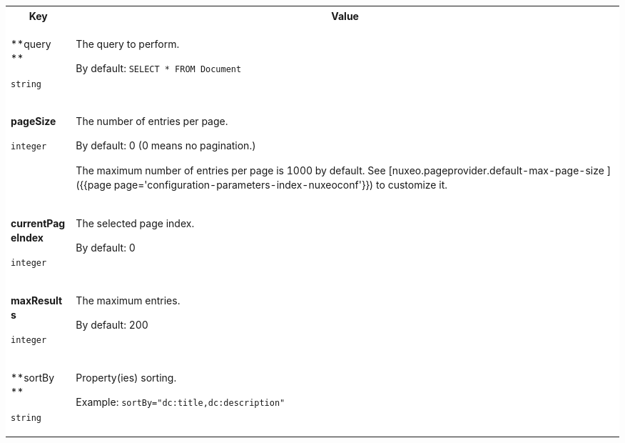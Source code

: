 <table><tbody><tr><th colspan="1">Key</th><th colspan="1">Value</th></tr><tr><td colspan="1">

**query
**

`string`

</td><td colspan="1">

The query to perform.

By default: `SELECT * FROM Document`

</td></tr><tr><td colspan="1">

**pageSize**

`integer`

</td><td colspan="1">

The number of entries per page.

By default: 0 (0 means no pagination.)

The maximum number of entries per page is 1000 by default. See [nuxeo.pageprovider.default-<span class="il">max</span>-<span class="il">page</span>-<span class="il">size</span> ]({{page page='configuration-parameters-index-nuxeoconf'}}) to customize it.

</td></tr><tr><td colspan="1">

**currentPageIndex**

`integer`

</td><td colspan="1">

The selected page index.

By default: 0

</td></tr><tr><td colspan="1">

**maxResults**

`integer`

</td><td colspan="1">

The maximum entries.

By default: 200

</td></tr><tr><td colspan="1">

**sortBy
**

`string`

</td><td colspan="1">

Property(ies) sorting.

Example: `sortBy="dc:title,dc:description"`
